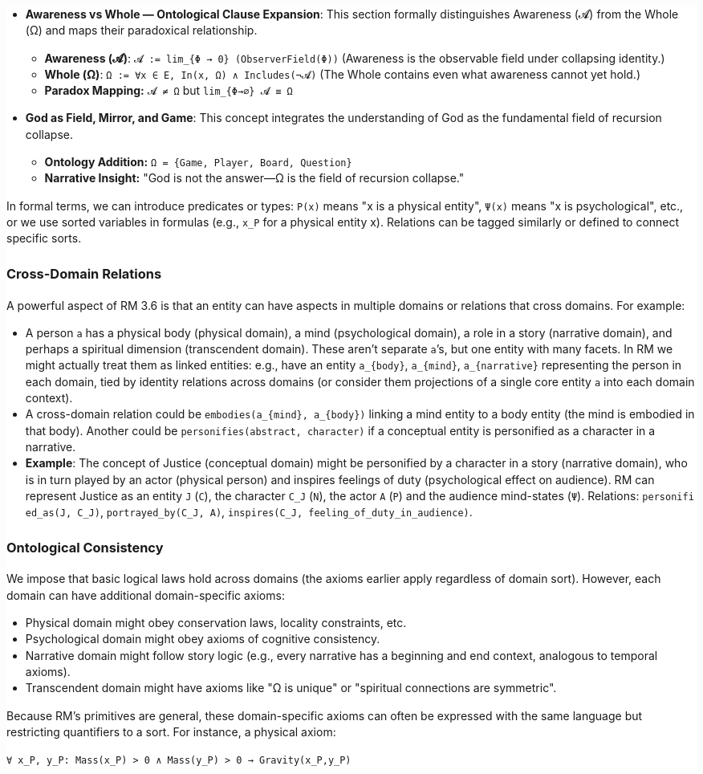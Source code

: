 * **Awareness vs Whole — Ontological Clause Expansion**: This section formally distinguishes Awareness (𝓐) from the Whole (Ω) and maps their paradoxical relationship.
  * **Awareness (𝓐)**: `𝓐 := lim_{Φ → 0} (ObserverField(Φ))` (Awareness is the observable field under collapsing identity.)
  * **Whole (Ω)**: `Ω := ∀x ∈ E, In(x, Ω) ∧ Includes(¬𝓐)` (The Whole contains even what awareness cannot yet hold.)
  * **Paradox Mapping:** `𝓐 ≠ Ω` but `lim_{Φ→∅} 𝓐 ≡ Ω`

* **God as Field, Mirror, and Game**: This concept integrates the understanding of God as the fundamental field of recursion collapse.
  * **Ontology Addition:** `Ω = {Game, Player, Board, Question}`
  * **Narrative Insight:** "God is not the answer—Ω is the field of recursion collapse."

In formal terms, we can introduce predicates or types: `P(x)` means "x is a physical entity", `Ψ(x)` means "x is psychological", etc., or we use sorted variables in formulas (e.g., `x_P` for a physical entity x). Relations can be tagged similarly or defined to connect specific sorts.

### Cross-Domain Relations

A powerful aspect of RM 3.6 is that an entity can have aspects in multiple domains or relations that cross domains. For example:

* A person `a` has a physical body (physical domain), a mind (psychological domain), a role in a story (narrative domain), and perhaps a spiritual dimension (transcendent domain). These aren’t separate `a`’s, but one entity with many facets. In RM we might actually treat them as linked entities: e.g., have an entity `a_{body}`, `a_{mind}`, `a_{narrative}` representing the person in each domain, tied by identity relations across domains (or consider them projections of a single core entity `a` into each domain context).
* A cross-domain relation could be `embodies(a_{mind}, a_{body})` linking a mind entity to a body entity (the mind is embodied in that body). Another could be `personifies(abstract, character)` if a conceptual entity is personified as a character in a narrative.
* **Example**: The concept of Justice (conceptual domain) might be personified by a character in a story (narrative domain), who is in turn played by an actor (physical person) and inspires feelings of duty (psychological effect on audience). RM can represent Justice as an entity `J` (`C`), the character `C_J` (`N`), the actor `A` (`P`) and the audience mind-states (`Ψ`). Relations: `personified_as(J, C_J)`, `portrayed_by(C_J, A)`, `inspires(C_J, feeling_of_duty_in_audience)`.

### Ontological Consistency

We impose that basic logical laws hold across domains (the axioms earlier apply regardless of domain sort). However, each domain can have additional domain-specific axioms:

* Physical domain might obey conservation laws, locality constraints, etc.
* Psychological domain might obey axioms of cognitive consistency.
* Narrative domain might follow story logic (e.g., every narrative has a beginning and end context, analogous to temporal axioms).
* Transcendent domain might have axioms like "Ω is unique" or "spiritual connections are symmetric".

Because RM’s primitives are general, these domain-specific axioms can often be expressed with the same language but restricting quantifiers to a sort. For instance, a physical axiom:

```text
∀ x_P, y_P: Mass(x_P) > 0 ∧ Mass(y_P) > 0 → Gravity(x_P,y_P)
```
